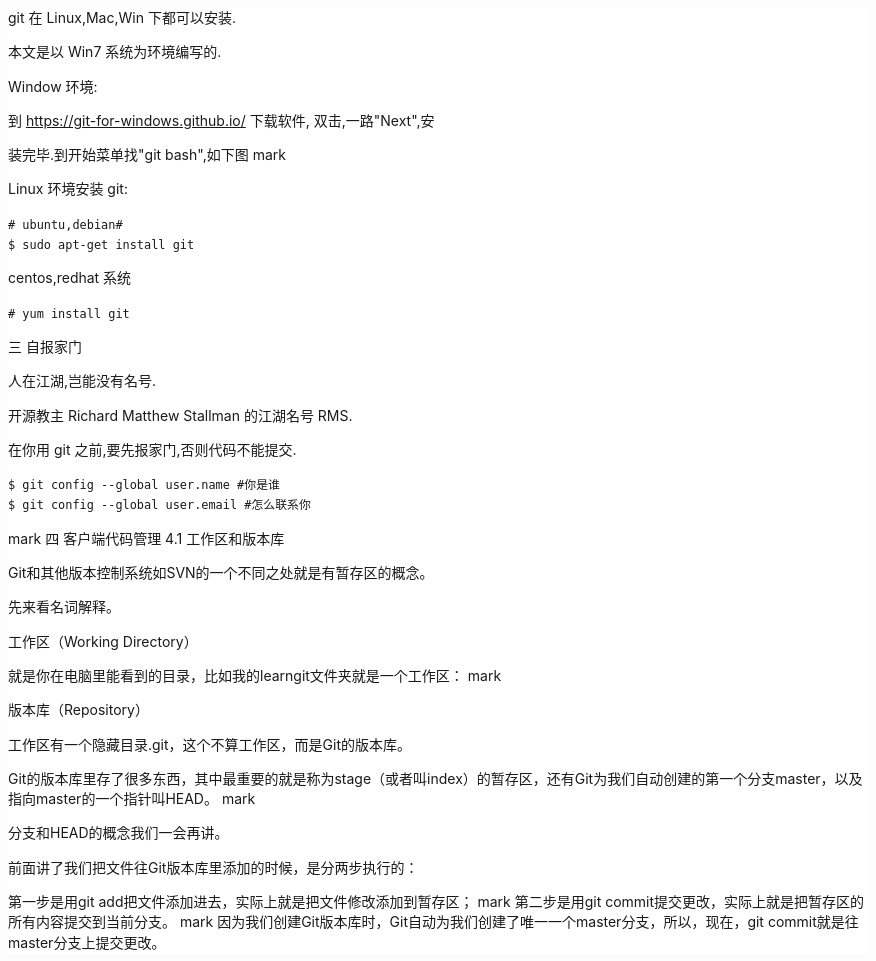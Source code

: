 git 在 Linux,Mac,Win 下都可以安装.

本文是以 Win7 系统为环境编写的.

Window 环境:

到 https://git-for-windows.github.io/ 下载软件, 双击,一路"Next",安

装完毕.到开始菜单找"git bash",如下图
mark

Linux 环境安装 git:

    # ubuntu,debian#
    $ sudo apt-get install git

centos,redhat 系统

    # yum install git

三 自报家门

人在江湖,岂能没有名号.

开源教主 Richard Matthew Stallman 的江湖名号 RMS.

在你用 git 之前,要先报家门,否则代码不能提交.

    $ git config --global user.name #你是谁
    $ git config --global user.email #怎么联系你

mark
四 客户端代码管理
4.1 工作区和版本库

Git和其他版本控制系统如SVN的一个不同之处就是有暂存区的概念。

先来看名词解释。

工作区（Working Directory）

就是你在电脑里能看到的目录，比如我的learngit文件夹就是一个工作区：
mark

版本库（Repository）

工作区有一个隐藏目录.git，这个不算工作区，而是Git的版本库。

Git的版本库里存了很多东西，其中最重要的就是称为stage（或者叫index）的暂存区，还有Git为我们自动创建的第一个分支master，以及指向master的一个指针叫HEAD。
mark

分支和HEAD的概念我们一会再讲。

前面讲了我们把文件往Git版本库里添加的时候，是分两步执行的：

第一步是用git add把文件添加进去，实际上就是把文件修改添加到暂存区；
mark
第二步是用git commit提交更改，实际上就是把暂存区的所有内容提交到当前分支。
mark
因为我们创建Git版本库时，Git自动为我们创建了唯一一个master分支，所以，现在，git commit就是往master分支上提交更改。
